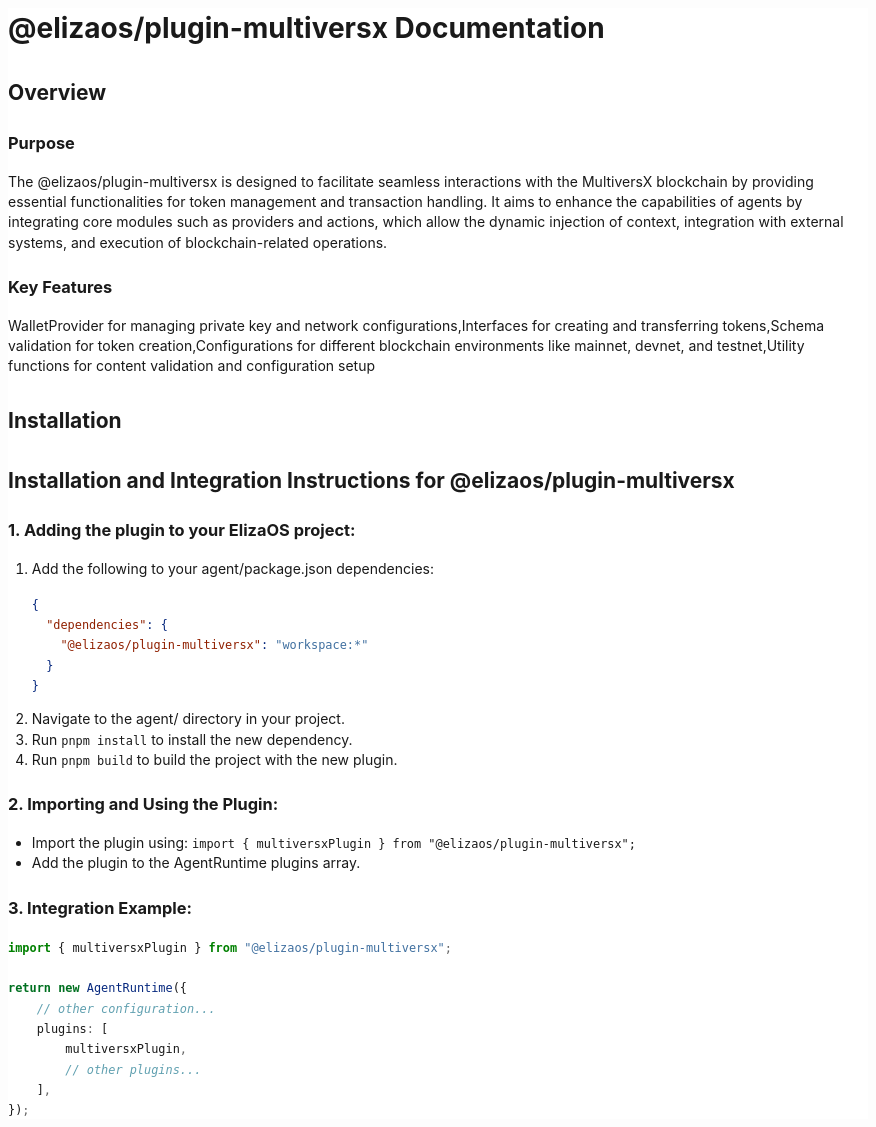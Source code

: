 # @elizaos/plugin-multiversx Documentation

## Overview
### Purpose
The @elizaos/plugin-multiversx is designed to facilitate seamless interactions with the MultiversX blockchain by providing essential functionalities for token management and transaction handling. It aims to enhance the capabilities of agents by integrating core modules such as providers and actions, which allow the dynamic injection of context, integration with external systems, and execution of blockchain-related operations.

### Key Features
WalletProvider for managing private key and network configurations,Interfaces for creating and transferring tokens,Schema validation for token creation,Configurations for different blockchain environments like mainnet, devnet, and testnet,Utility functions for content validation and configuration setup

## Installation
## Installation and Integration Instructions for @elizaos/plugin-multiversx

### 1. Adding the plugin to your ElizaOS project:
1. Add the following to your agent/package.json dependencies:
   ```json
   {
     "dependencies": {
       "@elizaos/plugin-multiversx": "workspace:*"
     }
   }
   ```
2. Navigate to the agent/ directory in your project.
3. Run `pnpm install` to install the new dependency.
4. Run `pnpm build` to build the project with the new plugin.

### 2. Importing and Using the Plugin:
- Import the plugin using: `import { multiversxPlugin } from "@elizaos/plugin-multiversx";`
- Add the plugin to the AgentRuntime plugins array.

### 3. Integration Example:
```typescript
import { multiversxPlugin } from "@elizaos/plugin-multiversx";

return new AgentRuntime({
    // other configuration...
    plugins: [
        multiversxPlugin,
        // other plugins...
    ],
});
```
